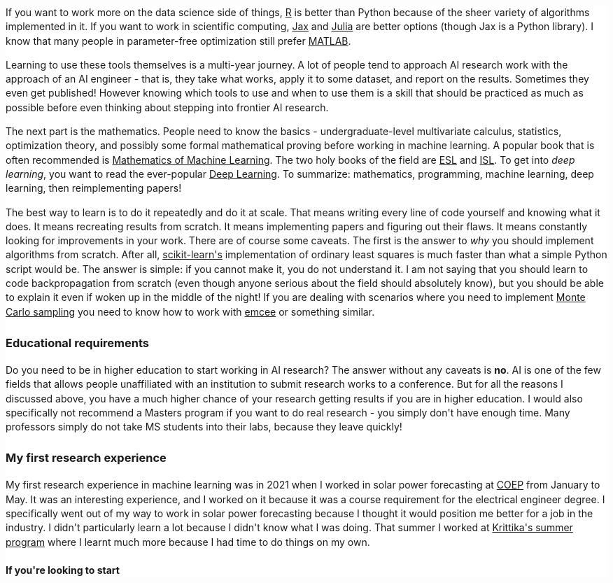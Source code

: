 If you want to work more on the data science side of things, [R](https://www.r-project.org/) is better than Python because of the sheer variety of algorithms implemented in it. If you want to work in scientific computing, [Jax](https://docs.jax.dev/en/latest/quickstart.html) and [Julia](https://julialang.org/) are better options (though Jax is a Python library). I know that many people in parameter-free optimization still prefer [MATLAB](https://www.mathworks.com/products/matlab.html). 

Learning to use these tools themselves is a multi-year journey. A lot of people tend to approach AI research work with the approach of an AI engineer - that is, they take what works, apply it to some dataset, and report on the results. Sometimes they even get published! However knowing which tools to use and when to use them is a skill that should be practiced as much as possible before even thinking about stepping into frontier AI research.

The next part is the mathematics. People need to know the basics - undergraduate-level multivariate calculus, statistics, optimization theory, and possibly some formal mathematical proving before working in machine learning. A popular book that is often recommended is [Mathematics of Machine Learning](https://mml-book.github.io/). The two holy books of the field are [ESL](https://hastie.su.domains/ElemStatLearn/) and [ISL](https://www.statlearning.com/). To get into _deep learning_, you want to read the ever-popular [Deep Learning](https://www.deeplearningbook.org/). To summarize: mathematics, programming, machine learning, deep learning, then reimplementing papers!

The best way to learn is to do it repeatedly and do it at scale. That means writing every line of code yourself and knowing what it does. It means recreating results from scratch. It means implementing papers and figuring out their flaws. It means constantly looking for improvements in your work. There are of course some caveats. The first is the answer to _why_ you should implement algorithms from scratch. After all, [scikit-learn's](https://scikit-learn.org/stable/) implementation of ordinary least squares is much faster than what a simple Python script would be. The answer is simple: if you cannot make it, you do not understand it. I am not saying that you should learn to code backpropagation from scratch (even though anyone serious about the field should absolutely know), but you should be able to explain it even if woken up in the middle of the night! If you are dealing with scenarios where you need to implement [Monte Carlo sampling](https://en.wikipedia.org/wiki/Monte_Carlo_method) you need to know how to work with [emcee](https://emcee.readthedocs.io/en/stable/) or something similar. 

### Educational requirements

Do you need to be in higher education to start working in AI research? The answer without any caveats is **no**. AI is one of the few fields that allows people unaffiliated with an institution to submit research works to a conference. But for all the reasons I discussed above, you have a much higher chance of your research getting results if you are in higher education. I would also specifically not recommend a Masters program if you want to do real research - you simply don't have enough time. Many professors simply do not take MS students into their labs, because they leave quickly!

### My first research experience

My first research experience in machine learning was in 2021 when I worked in solar power forecasting at [COEP](https://www.coeptech.ac.in/) from January to May. It was an interesting experience, and I worked on it because it was a course requirement for the electrical engineer degree. I specifically went out of my way to work in solar power forecasting because I thought it would position me better for a job in the industry. I didn't particularly learn a lot because I didn't know what I was doing. That summer I worked at [Krittika's summer program](https://krittikaiitb.github.io/ksp/) where I learnt much more because I had time to do things on my own. 

#### If you're looking to start
